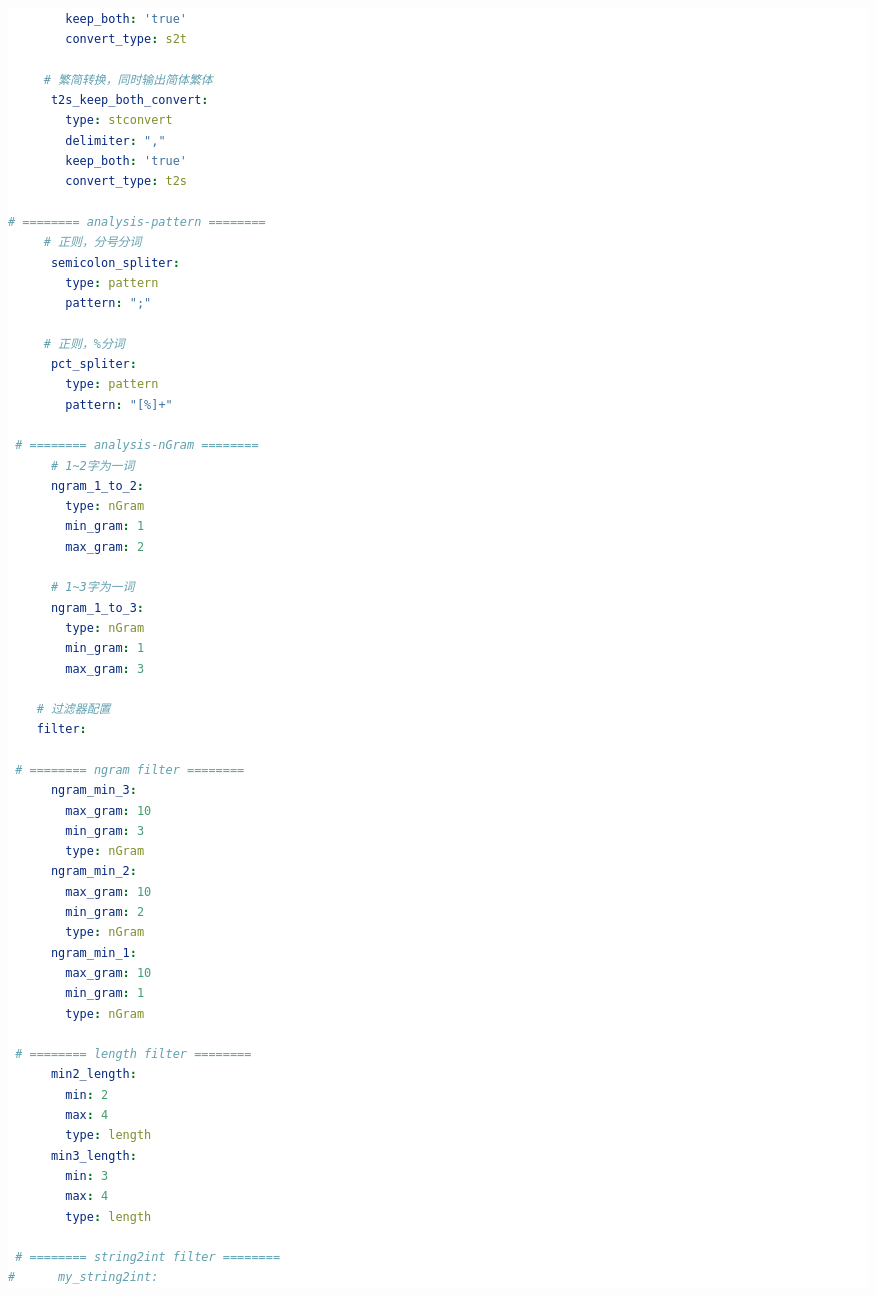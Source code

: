 ```yml
        keep_both: 'true'
        convert_type: s2t
        
     # 繁简转换，同时输出简体繁体
      t2s_keep_both_convert:
        type: stconvert
        delimiter: ","
        keep_both: 'true'
        convert_type: t2s
        
# ======== analysis-pattern ========
     # 正则，分号分词
      semicolon_spliter:
        type: pattern
        pattern: ";"

     # 正则，%分词
      pct_spliter:
        type: pattern
        pattern: "[%]+"
 
 # ======== analysis-nGram ========     
      # 1~2字为一词
      ngram_1_to_2:
        type: nGram
        min_gram: 1
        max_gram: 2

      # 1~3字为一词
      ngram_1_to_3:
        type: nGram
        min_gram: 1
        max_gram: 3

    # 过滤器配置
    filter:

 # ======== ngram filter ========     
      ngram_min_3:
        max_gram: 10
        min_gram: 3
        type: nGram
      ngram_min_2:
        max_gram: 10
        min_gram: 2
        type: nGram
      ngram_min_1:
        max_gram: 10
        min_gram: 1
        type: nGram

 # ======== length filter ========    
      min2_length:
        min: 2
        max: 4
        type: length
      min3_length:
        min: 3
        max: 4
        type: length

 # ======== string2int filter ========   
#      my_string2int:
```